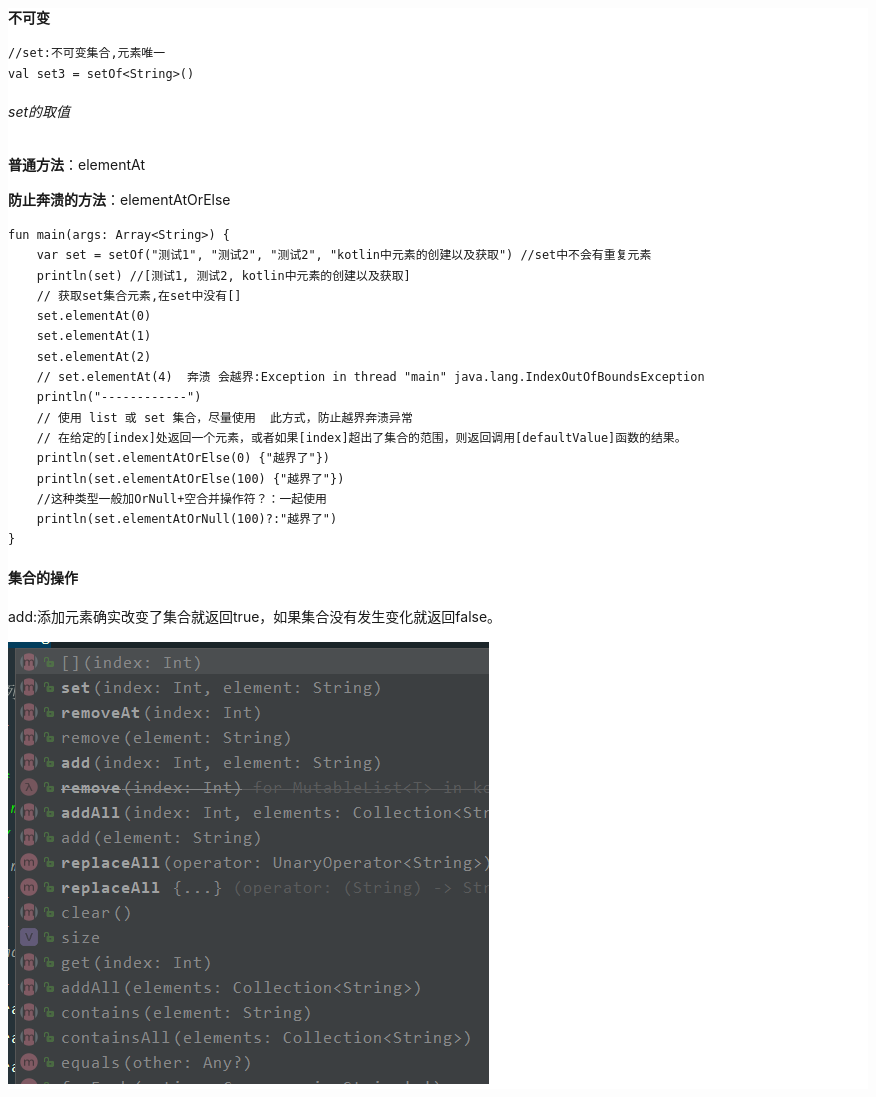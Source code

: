 ```
```

**不可变**

```
//set:不可变集合,元素唯一
val set3 = setOf<String>()
```

###### set的取值

**普通方法**：elementAt

**防止奔溃的方法**：elementAtOrElse

```
fun main(args: Array<String>) {
    var set = setOf("测试1", "测试2", "测试2", "kotlin中元素的创建以及获取") //set中不会有重复元素
    println(set) //[测试1, 测试2, kotlin中元素的创建以及获取]
    // 获取set集合元素,在set中没有[]
    set.elementAt(0)
    set.elementAt(1)
    set.elementAt(2)
    // set.elementAt(4)  奔溃 会越界:Exception in thread "main" java.lang.IndexOutOfBoundsException
    println("------------")
    // 使用 list 或 set 集合，尽量使用  此方式，防止越界奔溃异常
    // 在给定的[index]处返回一个元素，或者如果[index]超出了集合的范围，则返回调用[defaultValue]函数的结果。 
    println(set.elementAtOrElse(0) {"越界了"})
    println(set.elementAtOrElse(100) {"越界了"})
    //这种类型一般加OrNull+空合并操作符？：一起使用
    println(set.elementAtOrNull(100)?:"越界了")
}
```

#### 集合的操作

add:添加元素确实改变了集合就返回true，如果集合没有发生变化就返回false。

![集合的操作](../media/pictures/KotlinBase.assets/集合的操作.png)
